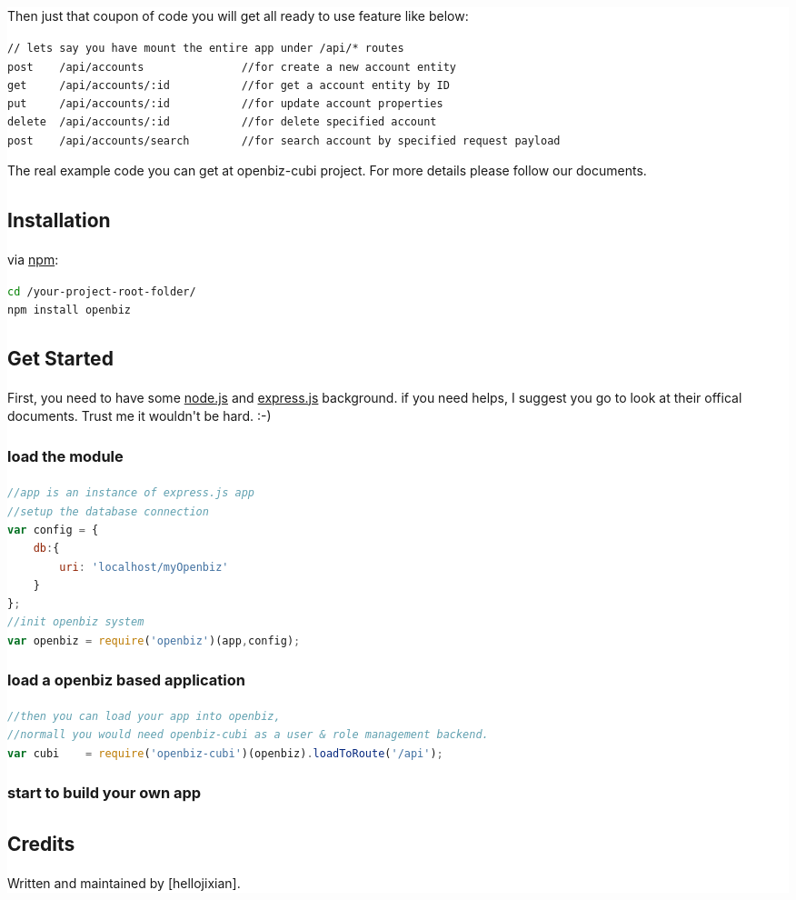 Then just that coupon of code you will get all ready to use feature like below:
```
// lets say you have mount the entire app under /api/* routes
post    /api/accounts               //for create a new account entity
get     /api/accounts/:id           //for get a account entity by ID
put     /api/accounts/:id           //for update account properties
delete  /api/accounts/:id           //for delete specified account
post    /api/accounts/search        //for search account by specified request payload
```

The real example code you can get at openbiz-cubi project. For more details please follow our documents.


Installation
---------------
via [npm](http://www.npmjs.org):
```sh
cd /your-project-root-folder/
npm install openbiz
```


Get Started
----------------------
First, you need to have some [node.js](http://www.nodejs.org) and [express.js](http://www.expressjs.com) background.
if you need helps, I suggest you go to look at their offical documents. Trust me it wouldn't be hard.  :-)

### load the module
```javascript
//app is an instance of express.js app
//setup the database connection
var config = {
    db:{
        uri: 'localhost/myOpenbiz'
    }
};
//init openbiz system
var openbiz = require('openbiz')(app,config);
```

### load a openbiz based application
```javascript
//then you can load your app into openbiz,
//normall you would need openbiz-cubi as a user & role management backend.
var cubi    = require('openbiz-cubi')(openbiz).loadToRoute('/api');
```

### start to build your own app

Credits
----------------------
Written and maintained by [hellojixian].
